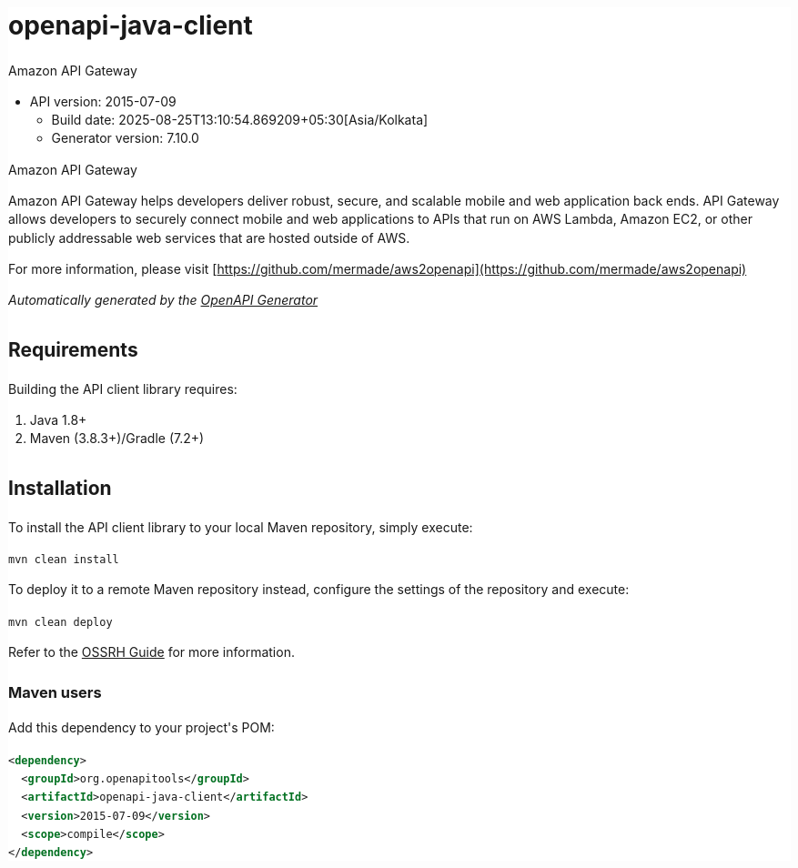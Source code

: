 # openapi-java-client

Amazon API Gateway
- API version: 2015-07-09
  - Build date: 2025-08-25T13:10:54.869209+05:30[Asia/Kolkata]
  - Generator version: 7.10.0

<fullname>Amazon API Gateway</fullname> <p>Amazon API Gateway helps developers deliver robust, secure, and scalable mobile and web application back ends. API Gateway allows developers to securely connect mobile and web applications to APIs that run on AWS Lambda, Amazon EC2, or other publicly addressable web services that are hosted outside of AWS.</p>

  For more information, please visit [https://github.com/mermade/aws2openapi](https://github.com/mermade/aws2openapi)

*Automatically generated by the [OpenAPI Generator](https://openapi-generator.tech)*


## Requirements

Building the API client library requires:
1. Java 1.8+
2. Maven (3.8.3+)/Gradle (7.2+)

## Installation

To install the API client library to your local Maven repository, simply execute:

```shell
mvn clean install
```

To deploy it to a remote Maven repository instead, configure the settings of the repository and execute:

```shell
mvn clean deploy
```

Refer to the [OSSRH Guide](http://central.sonatype.org/pages/ossrh-guide.html) for more information.

### Maven users

Add this dependency to your project's POM:

```xml
<dependency>
  <groupId>org.openapitools</groupId>
  <artifactId>openapi-java-client</artifactId>
  <version>2015-07-09</version>
  <scope>compile</scope>
</dependency>
```

